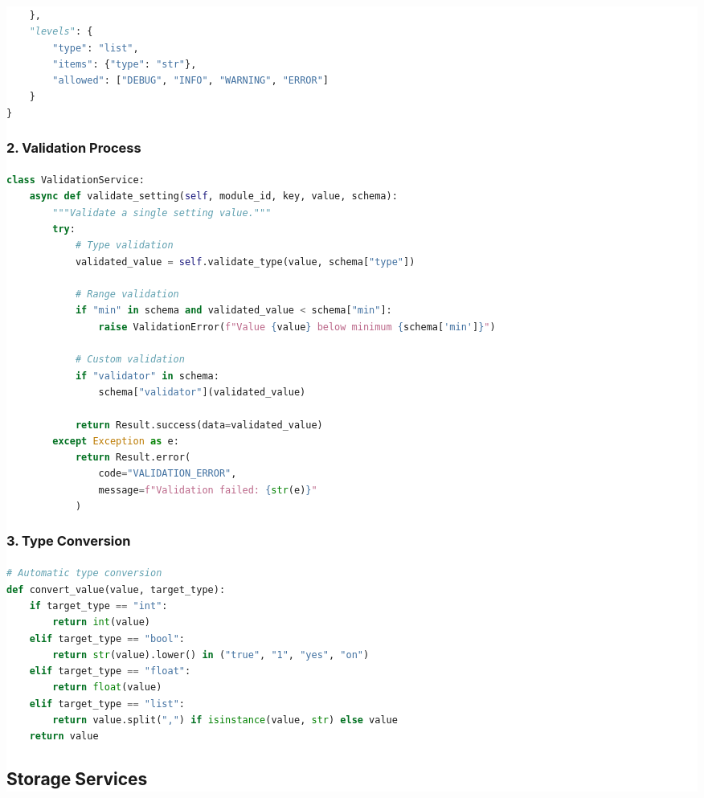 ```python
    },
    "levels": {
        "type": "list",
        "items": {"type": "str"},
        "allowed": ["DEBUG", "INFO", "WARNING", "ERROR"]
    }
}
```

### 2. Validation Process
```python
class ValidationService:
    async def validate_setting(self, module_id, key, value, schema):
        """Validate a single setting value."""
        try:
            # Type validation
            validated_value = self.validate_type(value, schema["type"])
            
            # Range validation
            if "min" in schema and validated_value < schema["min"]:
                raise ValidationError(f"Value {value} below minimum {schema['min']}")
            
            # Custom validation
            if "validator" in schema:
                schema["validator"](validated_value)
            
            return Result.success(data=validated_value)
        except Exception as e:
            return Result.error(
                code="VALIDATION_ERROR",
                message=f"Validation failed: {str(e)}"
            )
```

### 3. Type Conversion
```python
# Automatic type conversion
def convert_value(value, target_type):
    if target_type == "int":
        return int(value)
    elif target_type == "bool":
        return str(value).lower() in ("true", "1", "yes", "on")
    elif target_type == "float":
        return float(value)
    elif target_type == "list":
        return value.split(",") if isinstance(value, str) else value
    return value
```

## Storage Services

